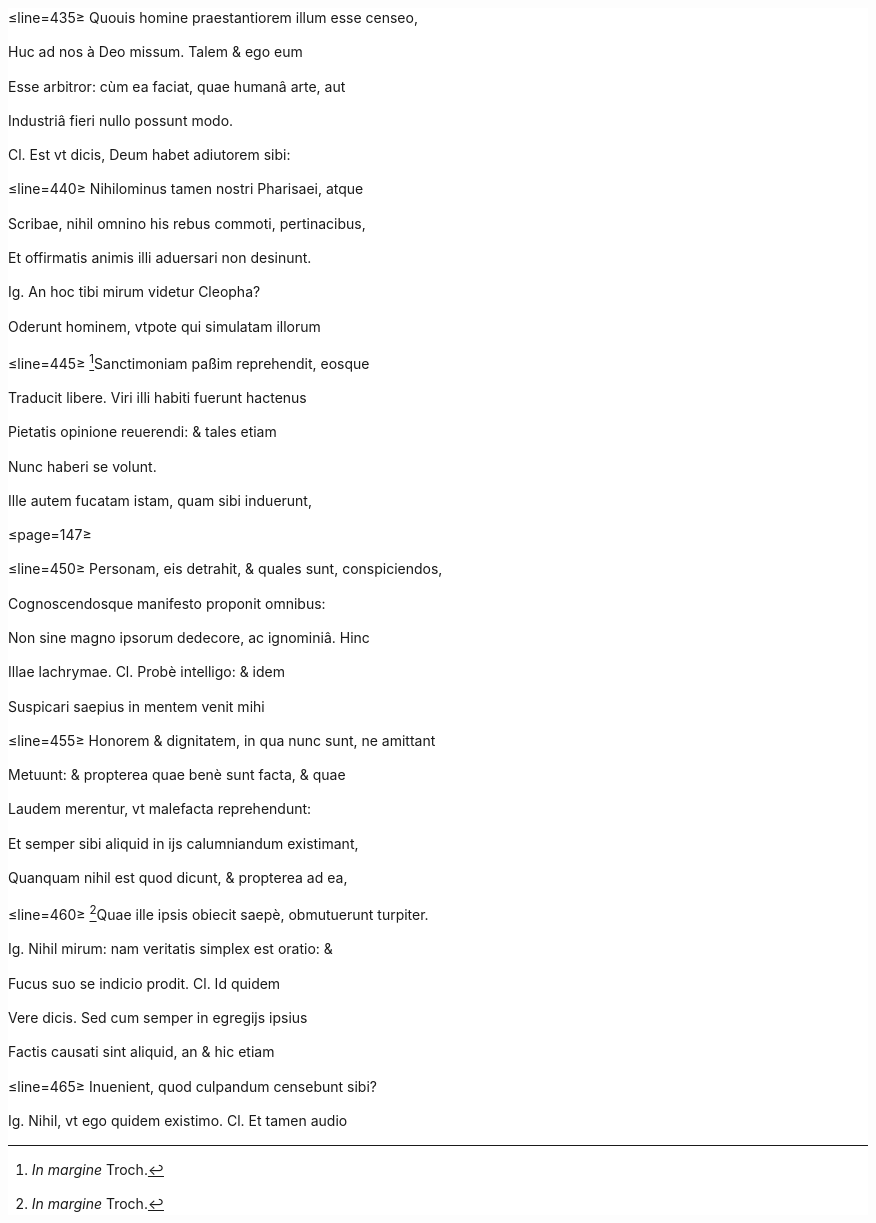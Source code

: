 ≤line=435≥ Quouis homine praestantiorem illum esse censeo,

Huc ad nos à Deo missum. Talem & ego eum

Esse arbitror: cùm ea faciat, quae humanâ arte, aut

Industriâ fieri nullo possunt modo.

Cl. Est vt dicis, Deum habet adiutorem sibi:

≤line=440≥ Nihilominus tamen nostri Pharisaei, atque

Scribae, nihil omnino his rebus commoti, pertinacibus,

Et offirmatis animis illi aduersari non desinunt.

Ig. An hoc tibi mirum videtur Cleopha?

Oderunt hominem, vtpote qui simulatam illorum

≤line=445≥ [^49]Sanctimoniam paßim reprehendit, eosque

Traducit libere. Viri illi habiti fuerunt hactenus

Pietatis opinione reuerendi: & tales etiam

Nunc haberi se volunt.

Ille autem fucatam istam, quam sibi induerunt,

≤page=147≥

≤line=450≥ Personam, eis detrahit, & quales sunt, conspiciendos,

Cognoscendosque manifesto proponit omnibus:

Non sine magno ipsorum dedecore, ac ignominiâ. Hinc

Illae lachrymae. Cl. Probè intelligo: & idem

Suspicari saepius in mentem venit mihi

≤line=455≥ Honorem & dignitatem, in qua nunc sunt, ne amittant

Metuunt: & propterea quae benè sunt facta, & quae

Laudem merentur, vt malefacta reprehendunt:

Et semper sibi aliquid in ijs calumniandum existimant,

Quanquam nihil est quod dicunt, & propterea ad ea,

≤line=460≥ [^50]Quae ille ipsis obiecit saepè, obmutuerunt turpiter.

Ig. Nihil mirum: nam veritatis simplex est oratio: &

Fucus suo se indicio prodit. Cl. Id quidem

Vere dicis. Sed cum semper in egregijs ipsius

Factis causati sint aliquid, an & hic etiam

≤line=465≥ Inuenient, quod culpandum censebunt sibi?

Ig. Nihil, vt ego quidem existimo. Cl. Et tamen audio


[^1]: *In margine* Troch. 2
[^2]: *In margine* Troch. 2.
[^3]: *In margine* Troch.
[^4]: *In margine* Troch.
[^5]: *In margine* Troch.
[^6]: *In margine* Troch.
[^7]: *In margine* Troch.
[^8]: *In margine* Troch.
[^9]: *In margine* Troch.
[^10]: *In margine* Troch.
[^11]: *In margine* Troch.
[^12]: *In margine* Troch.
[^13]: *In margine* Troch.
[^14]: *In margine* Troch. 3.
[^15]: *In margine* Troch. 2.
[^16]: *In margine* Troch.
[^17]: *In margine* Troch.
[^18]: *In margine* Troch.
[^19]: *In margine* Troch. 2.
[^20]: *In margine* Troch.
[^21]: *In margine* Troch. 2.
[^22]: *In margine* Troch.
[^23]: *In margine* Troch.
[^24]: *In margine* Troch.
[^25]: *In margine* Troch. 2.
[^26]: *In margine* Troch.
[^27]: *In margine* Troch.
[^28]: *In margine* Troch.
[^29]: *In margine* Troch.
[^30]: *In margine* Troch.
[^31]: *In margine* Troch. 2.
[^32]: *In margine* Troch. 2.
[^33]: *In margine* Troch.
[^34]: *In margine* Troch.
[^35]: *In margine* Troch.
[^36]: *In margine* Troch. 3.
[^37]: *In margine* Troch.
[^38]: *In margine* Troch.
[^39]: *In margine* Troch.
[^40]: *In margine* Troch.
[^41]: *In margine* Troch.
[^42]: *In margine* Troch.
[^43]: *In margine* Troch.
[^44]: *In margine* Troch.
[^45]: *In margine* Troch.
[^46]: *In margine* Troch.
[^47]: *In margine* Troch.
[^48]: *In margine* Troch.
[^49]: *In margine* Troch.
[^50]: *In margine* Troch.
[^51]: *In margine* Troch.
[^52]: *In margine* Troch.
[^53]: *In margine* Troch.
[^54]: *In margine* Troch.
[^55]: *In margine* Troch.
[^56]: *In margine* Troch.
[^57]: *In margine* Troch.
[^58]: *In margine* Troch.
[^59]: *In margine* Troch.
[^60]: *In margine* Troch.
[^61]: *In margine* Troch.
[^62]: *In margine* Troch.
[^63]: *In margine* Troch.
[^64]: *In margine* Troch.
[^65]: *In margine* Troch.
[^66]: *In margine* Troch.
[^67]: *In margine* Troch.
[^68]: *In margine* Troch.
[^69]: *In margine* Troch.
[^70]: *In margine* Troch. 2.
[^71]: *In margine* Troch.
[^72]: *In margine* Troch.
[^73]: *In margine* Troch.
[^74]: *In margine* Troch.
[^75]: *In margine* Troch.
[^76]: *In margine* Troch.
[^77]: *In margine* Troch. 3.
[^78]: *In margine* Troch.
[^79]: *In margine* Troch.
[^80]: *In margine* Troch. 2.
[^81]: *In margine* Troch.
[^82]: *In margine* Troch.
[^83]: *In margine* Troch. 2.
[^84]: *In margine* Troch. 2.
[^85]: *In margine* Troch.
[^86]: *In margine* Troch.
[^87]: *In margine* Troch.
[^88]: *In margine* Troch.
[^89]: *In margine* Troch.
[^90]: *In margine* Troch. 3.
[^91]: *In margine* Troch.
[^92]: *In margine* Troch.
[^93]: *In margine* Troch.2.
[^94]: *In margine* Troch. 3.
[^95]: *In margine* Troch. 2.
[^96]: *In margine* Troch. 2.
[^97]: *In margine* Troch.
[^98]: *In margine* Troch. 2.
[^99]: *In margine* Troch. 2.
[^100]: *In margine* Troch.
[^101]: *In margine* Troch.
[^102]: *In margine* Troch.